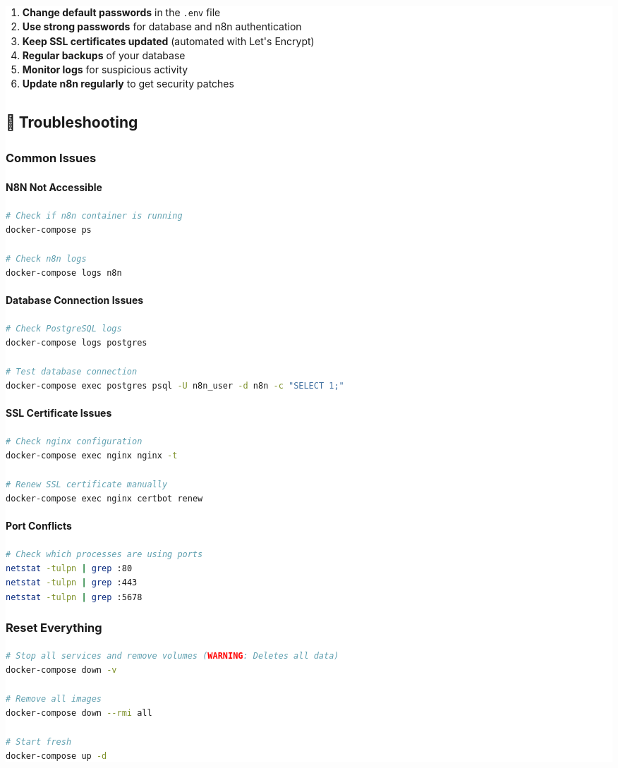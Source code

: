 1. **Change default passwords** in the `.env` file
2. **Use strong passwords** for database and n8n authentication
3. **Keep SSL certificates updated** (automated with Let's Encrypt)
4. **Regular backups** of your database
5. **Monitor logs** for suspicious activity
6. **Update n8n regularly** to get security patches

## 🐛 Troubleshooting

### Common Issues

#### N8N Not Accessible

```bash
# Check if n8n container is running
docker-compose ps

# Check n8n logs
docker-compose logs n8n
```

#### Database Connection Issues

```bash
# Check PostgreSQL logs
docker-compose logs postgres

# Test database connection
docker-compose exec postgres psql -U n8n_user -d n8n -c "SELECT 1;"
```

#### SSL Certificate Issues

```bash
# Check nginx configuration
docker-compose exec nginx nginx -t

# Renew SSL certificate manually
docker-compose exec nginx certbot renew
```

#### Port Conflicts

```bash
# Check which processes are using ports
netstat -tulpn | grep :80
netstat -tulpn | grep :443
netstat -tulpn | grep :5678
```

### Reset Everything

```bash
# Stop all services and remove volumes (WARNING: Deletes all data)
docker-compose down -v

# Remove all images
docker-compose down --rmi all

# Start fresh
docker-compose up -d
```
